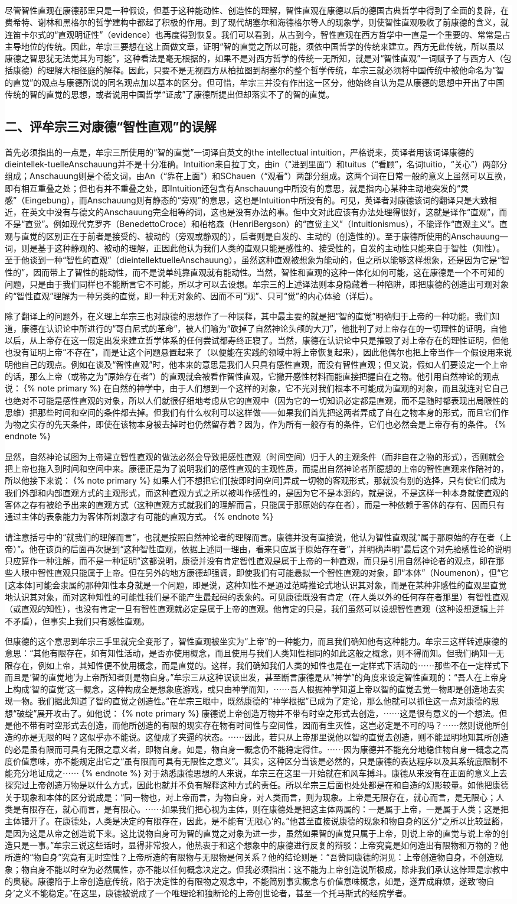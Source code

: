 尽管智性直观在康德那里只是一种假设，但基于这种能动性、创造性的理解，智性直观在康德以后的德国古典哲学中得到了全面的复辟，在费希特、谢林和黑格尔的哲学建构中都起了积极的作用。到了现代胡塞尔和海德格尔等人的现象学，则使智性直观吸收了前康德的含义，就连笛卡尔式的“直观明证性”（evidence）也再度得到恢复。我们可以看到，从古到今，智性直观在西方哲学中一直是一个重要的、常常是占主导地位的传统。因此，牟宗三要想在这上面做文章，证明“智的直觉之所以可能，须依中国哲学的传统来建立。西方无此传统，所以虽以康德之智思犹无法觉其为可能”，这种看法是毫无根据的，如果不是对西方哲学的传统一无所知，就是对“智性直观”一词赋予了与西方人（包括康德）的理解大相径庭的解释。因此，只要不是无视西方从柏拉图到胡塞尔的整个哲学传统，牟宗三就必须将中国传统中被他命名为“智的直觉”的观点与康德所说的同名观点加以基本的区分。但可惜，牟宗三并没有作出这一区分，他始终自认为是从康德的思想中开出了中国传统的智的直觉的思想，或者说用中国哲学“证成”了康德所提出但却落实不了的智的直觉。
## 二、评牟宗三对康德“智性直观”的误解
首先必须指出的一点是，牟宗三所使用的“智的直觉”一词译自英文的the intellectual intuition，严格说来，英译者用该词译康德的dieintellek-tuelleAnschauung并不是十分准确。Intuition来自拉丁文，由in（“进到里面”）和tuitus（“看顾”，名词tuitio，“关心”）两部分组成；Anschauung则是个德文词，由An（“靠在上面”）和SChauen（“观看”）两部分组成。这两个词在日常一般的意义上虽然可以互换，即有相互重叠之处；但也有并不重叠之处，即Intuition还包含有Anschauung中所没有的意思，就是指内心某种主动地突发的“灵感”（Eingebung），而Anschauung则有静态的“旁观”的意思，这也是Intuition中所没有的。可见，英译者对康德该词的翻译只是大致相近，在英文中没有与德文的Anschauung完全相等的词，这也是没有办法的事。但中文对此应该有办法处理得很好，这就是译作“直观”，而不是“直觉”。例如现代克罗齐（BenedettoCroce）和柏格森（HenriBergson）的“直觉主义”（Intuitionismus），不能译作“直观主义”。直观与直觉的区别正在于前者是接受的、被动的（旁观或静观的），后者则是自发的、主动的（创造性的）。至于康德所使用的Anschauung—词，则是基于这种静观的、被动的理解，正因此他认为我们人类的直观只能是感性的、接受性的，自发的主动性只能来自于智性（知性）。至于他谈到一种“智性的直观”（dieintellektuelleAnschauung），虽然这种直观被想象为能动的，但之所以能够这样想象，还是因为它是“智性的”，因而带上了智性的能动性，而不是说单纯靠直观就有能动性。当然，智性和直观的这种一体化如何可能，这在康德是一个不可知的问题，只是由于我们同样也不能断言它不可能，所以才可以去设想。牟宗三的上述译法则本身隐藏着一种陷阱，即把康德的创造出可观对象的“智性直观”理解为一种另类的直觉，即一种无对象的、因而不可“观”、只可“觉”的内心体验（详后）。

除了翻译上的问题外，在义理上牟宗三也对康德的思想作了一种误释，其中最主要的就是把“智的直觉”明确归于上帝的一种功能。我们知道，康德在认识论中所进行的“哥白尼式的革命”，被人们喻为“砍掉了自然神论头颅的大刀”，他批判了对上帝存在的一切理性的证明，自他以后，从上帝存在这一假定出发来建立哲学体系的任何尝试都寿终正寝了。当然，康德在认识论中只是摧毁了对上帝存在的理性证明，但他也没有证明上帝“不存在”，而是让这个问题悬置起来了（以便能在实践的领域中将上帝恢复起来），因此他偶尔也把上帝当作一个假设用来说明他自己的观点。例如在谈及“智性直观”时，他本来的意思是我们人只具有感性直观，而没有智性直观；但又说，假如人们要设定一个上帝的话，那么上帝（或称之为“原始存在者”）的直观就会被看作智性直观，它撇开感性材料而能直接把握自在之物。他引用自然神论的观点说：
{% note primary %}
在自然的神学中，由于人们想到一个这样的对象，它不光对我们根本不可能成为直观的对象，而且就连对它自己也绝对不可能是感性直观的对象，所以人们就很仔细地考虑从它的直观中（因为它的一切知识必定都是直观，而不是随时都表现出局限性的思维）把那些时间和空间的条件都去掉。但我们有什么权利可以这样做——如果我们首先把这两者弄成了自在之物本身的形式，而且它们作为物之实存的先天条件，即使在该物本身被去掉时也仍然留存着？因为，作为所有一般存有的条件，它们也必然会是上帝存有的条件。
{% endnote %}

显然，自然神论试图为上帝建立智性直观的做法必然会导致把感性直观（时间空间）归于人的主观条件（而非自在之物的形式），否则就会把上帝也拖入到时间和空间中来。康德正是为了说明我们的感性直观的主观性质，而提出自然神论者所臆想的上帝的智性直观来作陪衬的，所以他接下来说：
{% note primary %}
如果人们不想把它们[按即时间空间]弄成一切物的客观形式，那就没有别的选择，只有使它们成为我们外部和内部直观方式的主观形式，而这种直观方式之所以被叫作感性的，是因为它不是本源的，就是说，不是这样一种本身就使直观的客体之存有被给予出来的直观方式（这种直观方式就我们的理解而言，只能属于那原始的存在者），而是一种依赖于客体的存有、因而只有通过主体的表象能力为客体所刺激才有可能的直观方式。
{% endnote %}

请注意括号中的“就我们的理解而言”，也就是按照自然神论者的理解而言。康德并没有直接说，他认为智性直观就“属于那原始的存在者（上帝）”。他在该页的后面再次提到“这种智性直观，依据上述同一理由，看来只应属于原始存在者”，并明确声明“最后这个对先验感性论的说明只应算作一种注解，而不是一种证明”这都说明，康德并没有肯定智性直观是属于上帝的一种直观，而只是引用自然神论者的观点，即在那些人眼中智性直观只能属于上帝。但在另外的地方康德却强调，即使我们有可能悬拟一个智性直观的对象，即“本体”（Noumenon），但“它[这本体]可能会隶属的那种知性本身就是一个问题，即是说，这种知性不是通过范畴推论式地认识其对象，而是在某种非感性的直观里直觉地认识其对象，而对这种知性的可能性我们是不能产生最起码的表象的。可见康德既没有肯定（在人类以外的任何存在者那里）有智性直观（或直观的知性），也没有肯定一旦有智性直观就必定是属于上帝的直观。他肯定的只是，我们虽然可以设想智性直观（这种设想逻辑上并不矛盾），但事实上我们只有感性直观。

但康德的这个意思到牟宗三手里就完全变形了，智性直观被坐实为“上帝”的一种能力，而且我们确知他有这种能力。牟宗三这样转述康德的意思：“其他有限存在，如有知性活动，是否亦使用概念，而且使用与我们人类知性相同的如此这般之概念，则不得而知。但我们确知一无限存在，例如上帝，其知性便不使用概念，而是直觉的。这样，我们确知我们人类的知性也是在一定样式下活动的⋯⋯那些不在一定样式下而且是‘智的直觉地’为上帝所知者则是物自身。”牟宗三从这种误读出发，甚至断言康德是从“神学”的角度来设定智性直观的：“吾人在上帝身上构成‘智的直觉’这一概念，这种构成全是想象底游戏，或只由神学而知，⋯⋯吾人根据神学知道上帝以智的直觉去觉一物即是创造地去实现一物。我们据此知道了智的直觉之创造性。”在牟宗三眼中，既然康德的“神学根据”已成为了定论，那么他就可以抓住这一点对康德的思想“破绽”展开攻击了。如他说：
{% note primary %}
康德说上帝创造万物并不带有时空之形式去创造，⋯⋯这是很有意义的一个想法。但是他不带有时空形式去创造，而他所创造的有限的现实存在物有时间性与空间性，因而有生灭性，这岂必定是不可的吗？⋯⋯然则说他所创造的亦是无限的吗？这似乎亦不能说。这便成了夹逼的状态。⋯⋯因此，若只从上帝那里说他以智的直觉去创造，则不能显明地知其所创造的必是虽有限而可具有无限之意义者，即物自身。如是，物自身一概念仍不能稳定得住。⋯⋯因为康德并不能充分地稳住物自身一概念之高度价值意味，亦不能规定出它之“虽有限而可具有无限性之意义”。其实，这种区分当该是必然的，只是康德的表达程序以及其系统底限制不能充分地证成之⋯⋯
{% endnote %}
对于熟悉康德思想的人来说，牟宗三在这里一开始就在和风车搏斗。康德从来没有在正面的意义上去探究过上帝创造万物是以什么方式，因此也就并不负有解释这种方式的责任。所以牟宗三后面也处处都是在和自造的幻影较量。如他把康德关于现象和本体的区分说成是：“同一物也，对上帝而言，为物自身，对人类而言，则为现象。上帝是无限存在，就心而言，是无限心；人类是有限存在，就心而言，是有限心。⋯⋯如果我们把心视为主体，则在康德处是把这主体两属的：一是属于上帝，一是属于人类；这是把主体错开了。在康德处，人类是决定的有限存在，因此，是不能有‘无限心’的。”他甚至直接说康德的现象和物自身的区分“之所以比较显豁，是因为这是从帝之创造说下来。这比说物自身可为智的直觉之对象为进一步，虽然如果智的直觉只属于上帝，则说上帝的直觉与说上帝的创造只是一事。”牟宗三说这些话时，显得非常投人，他热衷于和这个想象中的康德进行反复的辩驳：上帝究竟是如何造出有限物和万物的？他所造的“物自身”究竟有无时空性？上帝所造的有限物与无限物是何关系？他的结论则是：“吾赞同康德的洞见：上帝创造物自身，不创造现象；物自身不能以时空为必然属性，亦不能以任何概念决定之。但我必须指出：这不能为上帝创造说所极成，除非我们承认这悖理是宗教中的奥秘。康德陷于上帝创造底传统，陷于决定性的有限物之观念中，不能简别事实概念与价值意味概念，如是，遂弄成麻烦，遂致‘物自身’之义不能稳定。”在这里，康德被说成了一个唯理论和独断论的上帝创世论者，甚至一个托马斯式的经院学者。
